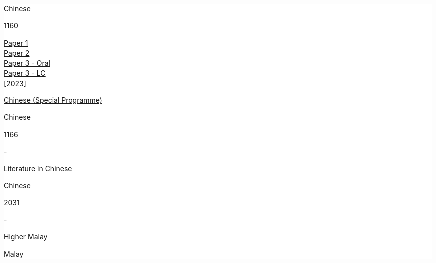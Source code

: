 <td rowspan="1" colspan="1">
<p>Chinese</p>
</td>
<td rowspan="1" colspan="1">
<p>1160</p>
</td>
<td rowspan="1" colspan="1">
<p><a href="https://www.seab.gov.sg/docs/default-source/national-examinations/syllabus/olevel/2024syllabus/1160_y24_sp_1.pdf" rel="noopener noreferrer nofollow" target="_blank"><u>Paper 1</u></a>
<br><a href="https://www.seab.gov.sg/docs/default-source/national-examinations/syllabus/olevel/2024syllabus/1160_y24_sp_2.pdf" rel="noopener noreferrer nofollow" target="_blank"><u>Paper 2</u></a>
<br><a href="https://www.seab.gov.sg/docs/default-source/national-examinations/syllabus/olevel/2024syllabus/1160_y24_oe_sp_3.pdf" rel="noopener noreferrer nofollow" target="_blank"><u>Paper 3 - Oral</u></a>
<br><a href="https://www.seab.gov.sg/docs/default-source/national-examinations/syllabus/olevel/2024syllabus/1160_y24_lc_sp_3.pdf" rel="noopener noreferrer nofollow" target="_blank"><u>Paper 3 - LC</u></a>
<br>[2023]</p>
</td>
</tr>
<tr>
<td rowspan="1" colspan="1">
<p><a href="https://www.seab.gov.sg/docs/default-source/national-examinations/syllabus/olevel/2025syllabus/1166_y25_sy.pdf?sfvrsn=bfc6e32a_2" rel="noopener noreferrer nofollow" target="_blank"><u>Chinese (Special Programme)</u></a>
</p>
</td>
<td rowspan="1" colspan="1">
<p>Chinese</p>
</td>
<td rowspan="1" colspan="1">
<p>1166</p>
</td>
<td rowspan="1" colspan="1">
<p>-</p>
</td>
</tr>
<tr>
<td rowspan="1" colspan="1">
<p><a href="https://www.seab.gov.sg/docs/default-source/national-examinations/syllabus/olevel/2025syllabus/2031_y25_sy.pdf?sfvrsn=9a496ea_2" rel="noopener noreferrer nofollow" target="_blank"><u>Literature in Chinese</u></a>
</p>
</td>
<td rowspan="1" colspan="1">
<p>Chinese</p>
</td>
<td rowspan="1" colspan="1">
<p>2031</p>
</td>
<td rowspan="1" colspan="1">
<p>-</p>
</td>
</tr>
<tr>
<td rowspan="1" colspan="1">
<p><a href="https://www.seab.gov.sg/docs/default-source/national-examinations/syllabus/olevel/2025syllabus/1117_y25_sy.pdf?sfvrsn=5072b390_2" rel="noopener noreferrer nofollow" target="_blank"><u>Higher Malay</u></a>
</p>
</td>
<td rowspan="1" colspan="1">
<p>Malay</p>
</td>